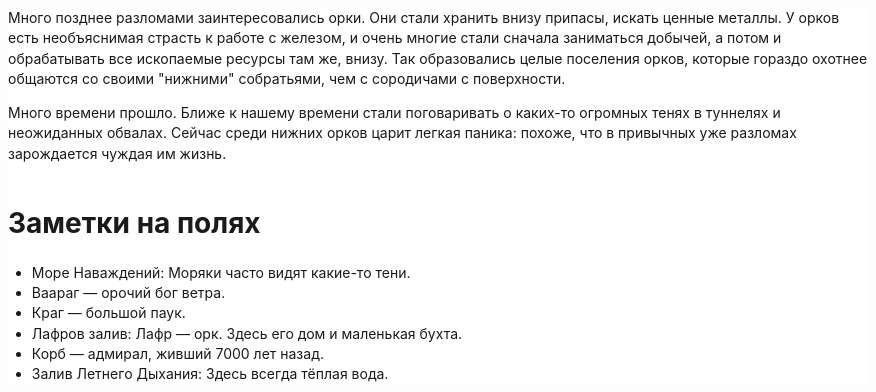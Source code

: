 Много позднее разломами заинтересовались орки. Они стали хранить внизу припасы, искать ценные металлы. У орков есть необъяснимая страсть к работе с железом, и очень многие стали сначала заниматься добычей, а потом и обрабатывать все ископаемые ресурсы там же, внизу. Так образовались целые поселения орков, которые гораздо охотнее общаются со своими "нижними" собратьями, чем с сородичами с поверхности.

Много времени прошло. Ближе к нашему времени стали поговаривать о каких-то огромных тенях в туннелях и неожиданных обвалах. Сейчас среди нижних орков царит легкая паника: похоже, что в привычных уже разломах зарождается чуждая им жизнь.

# Заметки на полях

* Море Наваждений: Моряки часто видят какие-то тени.
* Ваараг — орочий бог ветра.
* Краг — большой паук.
* Лафров залив: Лафр — орк. Здесь его дом и маленькая бухта.
* Корб — адмирал, живший 7000 лет назад.
* Залив Летнего Дыхания: Здесь всегда тёплая вода.
